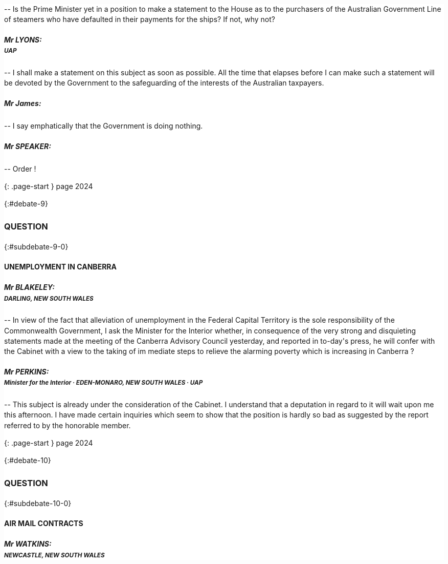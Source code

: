 -- Is the Prime Minister yet in a position to make a statement to the House as to the purchasers of the Australian Government Line of steamers who have defaulted in their payments for the ships? If not, why not? 

##### Mr LYONS:<br><small class="text-muted">UAP</small>

-- I shall make a statement on this subject as soon as possible. All the time that elapses before I can make such a statement will be devoted by the Government to the safeguarding of the interests of the Australian taxpayers. 

##### Mr James:

-- I say emphatically that the Government is doing nothing. 

##### Mr SPEAKER:

-- Order ! 

{: .page-start }
page 2024

{:#debate-9}
### QUESTION

{:#subdebate-9-0}
#### UNEMPLOYMENT IN CANBERRA

##### Mr BLAKELEY:<br><small class="text-muted">DARLING, NEW SOUTH WALES</small>

-- In view of the fact that alleviation of unemployment in the Federal Capital Territory is the sole responsibility of the Commonwealth Government, I ask the Minister for the Interior whether, in consequence of the very strong and disquieting statements made at the meeting of the Canberra Advisory Council yesterday, and reported in to-day's press, he will confer with the Cabinet with a view to the taking of im mediate steps to relieve the alarming poverty which is increasing in Canberra ? 

##### Mr PERKINS:<br><small class="text-muted">Minister for the Interior &middot; EDEN-MONARO, NEW SOUTH WALES &middot; UAP</small>

-- This subject is already under the consideration of the Cabinet. I understand that a deputation in regard to it will wait upon me this afternoon. I have made certain inquiries which seem to show that the position is hardly so bad as suggested by the report referred to by the honorable member. 

{: .page-start }
page 2024

{:#debate-10}
### QUESTION

{:#subdebate-10-0}
#### AIR MAIL CONTRACTS

##### Mr WATKINS:<br><small class="text-muted">NEWCASTLE, NEW SOUTH WALES</small>
